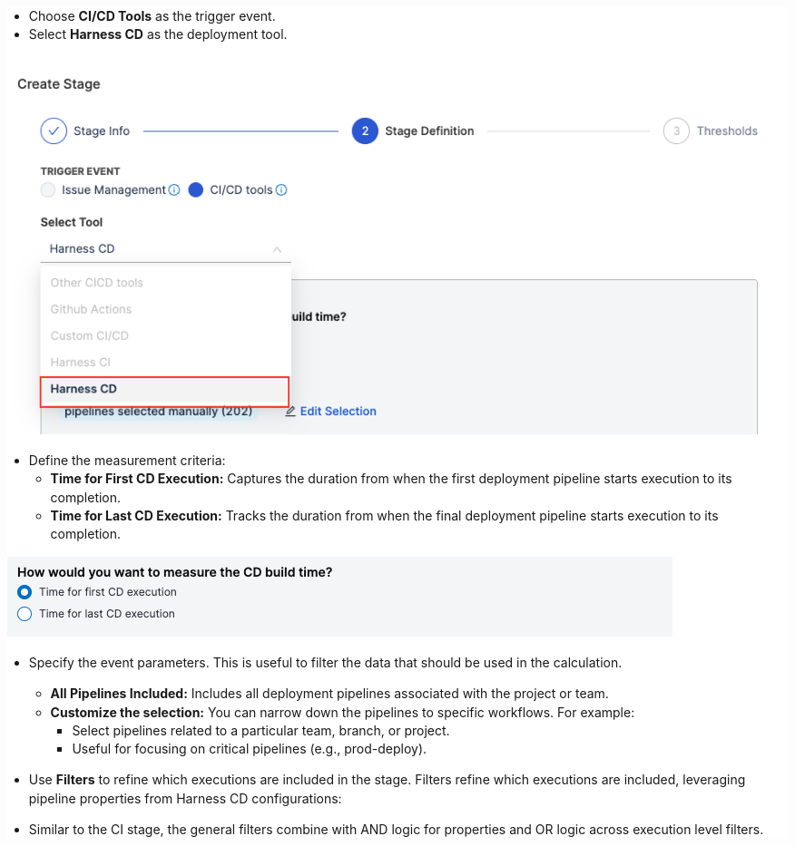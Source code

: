 * Choose **CI/CD Tools** as the trigger event.
* Select **Harness CD** as the deployment tool.

![](../static/lead-time-cd-2.png)

* Define the measurement criteria:
  * **Time for First CD Execution:** Captures the duration from when the first deployment pipeline starts execution to its completion.
  * **Time for Last CD Execution:** Tracks the duration from when the final deployment pipeline starts execution to its completion.

![](../static/lead-time-cd-3.png)

* Specify the event parameters. This is useful to filter the data that should be used in the calculation.

  * **All Pipelines Included:** Includes all deployment pipelines associated with the project or team.
  * **Customize the selection:** You can narrow down the pipelines to specific workflows. For example:
    * Select pipelines related to a particular team, branch, or project.
    * Useful for focusing on critical pipelines (e.g., prod-deploy).
* Use **Filters** to refine which executions are included in the stage. Filters refine which executions are included, leveraging pipeline properties from Harness CD configurations:
* Similar to the CI stage, the general filters combine with AND logic for properties and OR logic across execution level filters.
